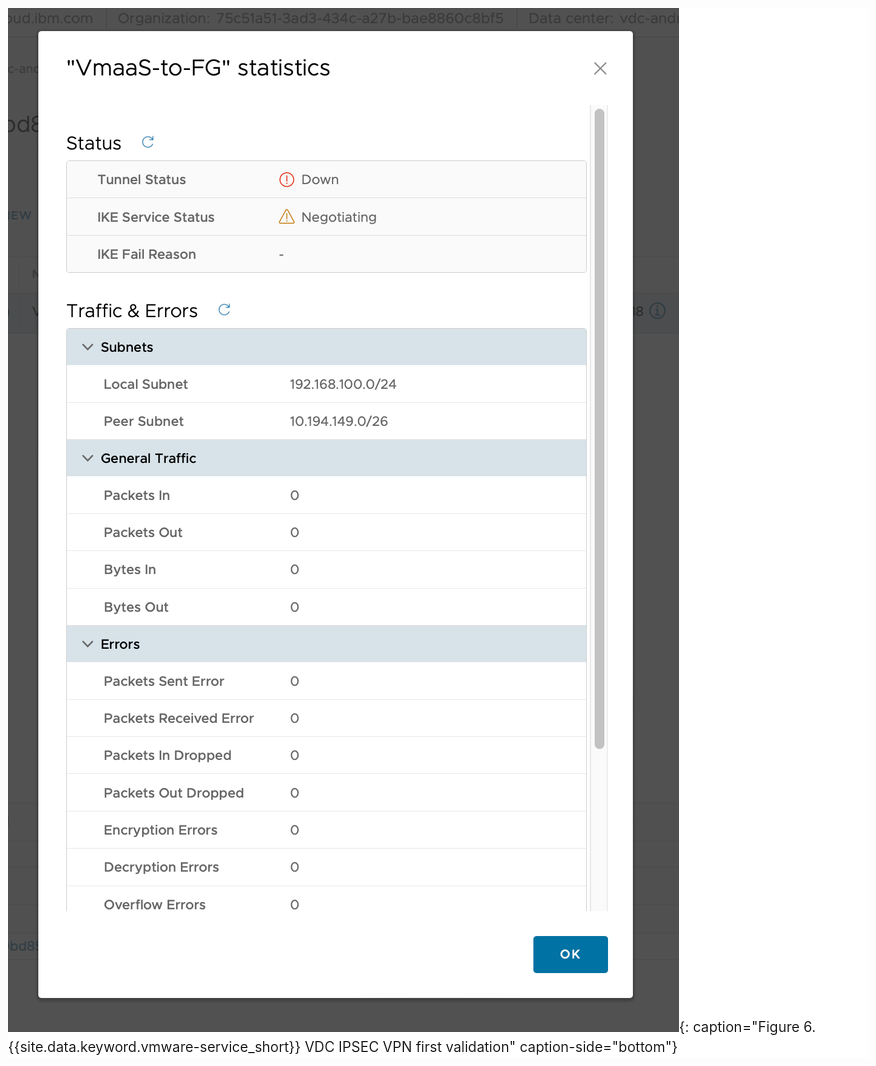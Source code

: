    ![VDC IPsec Validation](../images/vmwaas-ipsec-tunnel-verification-01.png){: caption="Figure 6. {{site.data.keyword.vmware-service_short}} VDC IPSEC VPN first validation" caption-side="bottom"}
